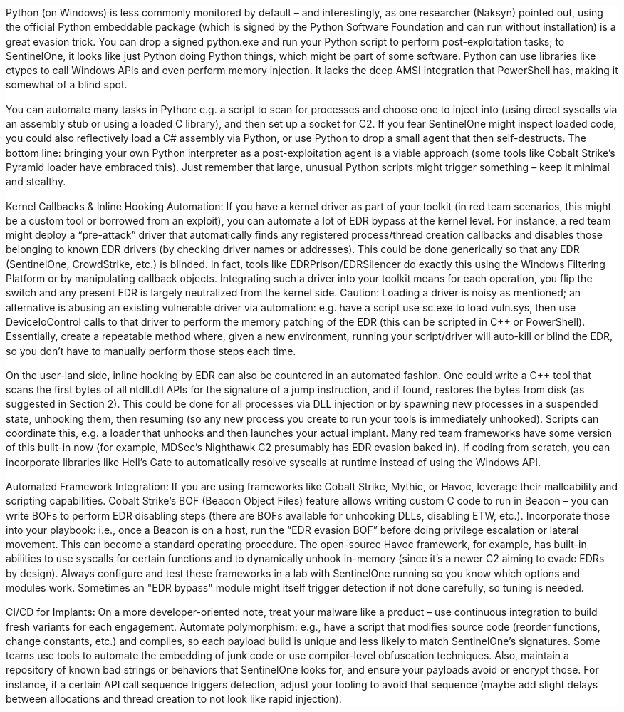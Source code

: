 Python (on Windows) is less commonly monitored by default – and interestingly, as one researcher (Naksyn) pointed out, using the official Python embeddable package (which is signed by the Python Software Foundation and can run without installation) is a great evasion trick. You can drop a signed python.exe and run your Python script to perform post-exploitation tasks; to SentinelOne, it looks like just Python doing Python things, which might be part of some software. Python can use libraries like ctypes to call Windows APIs and even perform memory injection. It lacks the deep AMSI integration that PowerShell has, making it somewhat of a blind spot. 

You can automate many tasks in Python: e.g. a script to scan for processes and choose one to inject into (using direct syscalls via an assembly stub or using a loaded C library), and then set up a socket for C2. If you fear SentinelOne might inspect loaded code, you could also reflectively load a C# assembly via Python, or use Python to drop a small agent that then self-destructs. The bottom line: bringing your own Python interpreter as a post-exploitation agent is a viable approach (some tools like Cobalt Strike’s Pyramid loader have embraced this). Just remember that large, unusual Python scripts might trigger something – keep it minimal and stealthy.

Kernel Callbacks & Inline Hooking Automation: If you have a kernel driver as part of your toolkit (in red team scenarios, this might be a custom tool or borrowed from an exploit), you can automate a lot of EDR bypass at the kernel level. For instance, a red team might deploy a “pre-attack” driver that automatically finds any registered process/thread creation callbacks and disables those belonging to known EDR drivers (by checking driver names or addresses). This could be done generically so that any EDR (SentinelOne, CrowdStrike, etc.) is blinded. In fact, tools like EDRPrison/EDRSilencer do exactly this using the Windows Filtering Platform or by manipulating callback objects. Integrating such a driver into your toolkit means for each operation, you flip the switch and any present EDR is largely neutralized from the kernel side. Caution: Loading a driver is noisy as mentioned; an alternative is abusing an existing vulnerable driver via automation: e.g. have a script use sc.exe to load vuln.sys, then use DeviceIoControl calls to that driver to perform the memory patching of the EDR (this can be scripted in C++ or PowerShell). Essentially, create a repeatable method where, given a new environment, running your script/driver will auto-kill or blind the EDR, so you don’t have to manually perform those steps each time.

On the user-land side, inline hooking by EDR can also be countered in an automated fashion. One could write a C++ tool that scans the first bytes of all ntdll.dll APIs for the signature of a jump instruction, and if found, restores the bytes from disk (as suggested in Section 2). This could be done for all processes via DLL injection or by spawning new processes in a suspended state, unhooking them, then resuming (so any new process you create to run your tools is immediately unhooked). Scripts can coordinate this, e.g. a loader that unhooks and then launches your actual implant. Many red team frameworks have some version of this built-in now (for example, MDSec’s Nighthawk C2 presumably has EDR evasion baked in). If coding from scratch, you can incorporate libraries like Hell’s Gate to automatically resolve syscalls at runtime instead of using the Windows API.

Automated Framework Integration: If you are using frameworks like Cobalt Strike, Mythic, or Havoc, leverage their malleability and scripting capabilities. Cobalt Strike’s BOF (Beacon Object Files) feature allows writing custom C code to run in Beacon – you can write BOFs to perform EDR disabling steps (there are BOFs available for unhooking DLLs, disabling ETW, etc.). Incorporate those into your playbook: i.e., once a Beacon is on a host, run the “EDR evasion BOF” before doing privilege escalation or lateral movement. This can become a standard operating procedure. The open-source Havoc framework, for example, has built-in abilities to use syscalls for certain functions and to dynamically unhook in-memory (since it’s a newer C2 aiming to evade EDRs by design). Always configure and test these frameworks in a lab with SentinelOne running so you know which options and modules work. Sometimes an "EDR bypass" module might itself trigger detection if not done carefully, so tuning is needed.

CI/CD for Implants: On a more developer-oriented note, treat your malware like a product – use continuous integration to build fresh variants for each engagement. Automate polymorphism: e.g., have a script that modifies source code (reorder functions, change constants, etc.) and compiles, so each payload build is unique and less likely to match SentinelOne’s signatures. Some teams use tools to automate the embedding of junk code or use compiler-level obfuscation techniques. Also, maintain a repository of known bad strings or behaviors that SentinelOne looks for, and ensure your payloads avoid or encrypt those. For instance, if a certain API call sequence triggers detection, adjust your tooling to avoid that sequence (maybe add slight delays between allocations and thread creation to not look like rapid injection).
